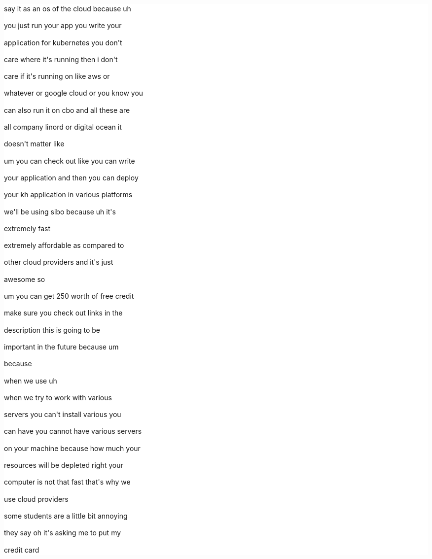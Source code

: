 say it as an os of the cloud because uh

you just run your app you write your

application for kubernetes you don't

care where it's running then i don't

care if it's running on like aws or

whatever or google cloud or you know you

can also run it on cbo and all these are

all company linord or digital ocean it

doesn't matter like

um you can check out like you can write

your application and then you can deploy

your kh application in various platforms

we'll be using sibo because uh it's

extremely fast

extremely affordable as compared to

other cloud providers and it's just

awesome so

um you can get 250 worth of free credit

make sure you check out links in the

description this is going to be

important in the future because um

because

when we use uh

when we try to work with various

servers you can't install various you

can have you cannot have various servers

on your machine because how much your

resources will be depleted right your

computer is not that fast that's why we

use cloud providers

some students are a little bit annoying

they say oh it's asking me to put my

credit card

